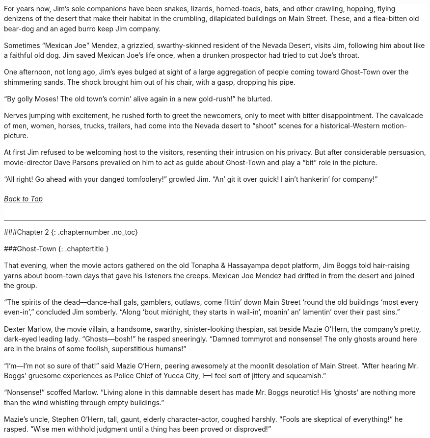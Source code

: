 For years now, Jim’s sole companions have been snakes, lizards, horned-toads, bats, and other crawling, hopping, flying denizens of the desert that make their habitat in the crumbling, dilapidated buildings on Main Street. These, and a flea-bitten old bear-dog and an aged burro keep Jim company.

Sometimes “Mexican Joe” Mendez, a grizzled, swarthy-skinned resident of the Nevada Desert, visits Jim, following him about like a faithful old dog. Jim saved Mexican Joe’s life once, when a drunken prospector had tried to cut Joe’s throat.

One afternoon, not long ago, Jim’s eyes bulged at sight of a large aggregation of people coming toward Ghost-Town over the shimmering sands. The shock brought him out of his chair, with a gasp, dropping his pipe.

“By golly Moses! The old town’s cornin’ alive again in a new gold-rush!” he blurted.

Nerves jumping with excitement, he rushed forth to greet the newcomers, only to meet with bitter disappointment. The cavalcade of men, women, horses, trucks, trailers, had come into the Nevada desert to “shoot” scenes for a historical-Western motion-picture.

At first Jim refused to be welcoming host to the visitors, resenting their intrusion on his privacy. But after considerable persuasion, movie-director Dave Parsons prevailed on him to act as guide about Ghost-Town and play a “bit” role in the picture.

“All right! Go ahead with your danged tomfoolery!” growled Jim. “An’ git it over quick! I ain’t hankerin’ for company!”

<h6 class="btt"><a href="#top">Back to Top</a></h6>
<hr>

###Chapter 2
{: .chapternumber .no_toc}

###Ghost-Town
{: .chaptertitle }

That evening, when the movie actors gathered on the old Tonapha & Hassayampa depot platform, Jim Boggs told hair-raising yarns about boom-town days that gave his listeners the creeps. Mexican Joe Mendez had drifted in from the desert and joined the group.

“The spirits of the dead—dance-hall gals, gamblers, outlaws, come flittin’ down Main Street ‘round the old buildings ‘most every even-in’,” concluded Jim somberly. “Along ‘bout midnight, they starts in wail-in’, moanin’ an’ lamentin’ over their past sins.”

Dexter Marlow, the movie villain, a handsome, swarthy, sinister-looking thespian, sat beside Mazie O’Hern, the company’s pretty, dark-eyed leading lady. “Ghosts—bosh!” he rasped sneeringly. “Damned tommyrot and nonsense! The only ghosts around here are in the brains of some foolish, superstitious humans!”

“I’m—I’m not so sure of that!” said Mazie O’Hern, peering awesomely at the moonlit desolation of Main Street. “After hearing Mr. Boggs’ gruesome experiences as Police Chief of Yucca City, I—I feel sort of jittery and squeamish.”

“Nonsense!” scoffed Marlow. “Living alone in this damnable desert has made Mr. Boggs neurotic! His ‘ghosts’ are nothing more than the wind whistling through empty buildings.”

Mazie’s uncle, Stephen O’Hern, tall, gaunt, elderly character-actor, coughed harshly. “Fools are skeptical of everything!” he rasped. “Wise men withhold judgment until a thing has been proved or disproved!”
